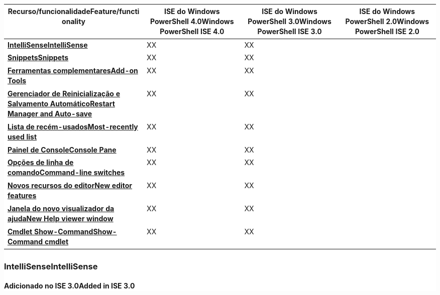 |<span data-ttu-id="d6d90-111">Recurso/funcionalidade</span><span class="sxs-lookup"><span data-stu-id="d6d90-111">Feature/functionality</span></span>|<span data-ttu-id="d6d90-112">ISE do Windows PowerShell 4.0</span><span class="sxs-lookup"><span data-stu-id="d6d90-112">Windows PowerShell ISE 4.0</span></span>|<span data-ttu-id="d6d90-113">ISE do Windows PowerShell 3.0</span><span class="sxs-lookup"><span data-stu-id="d6d90-113">Windows PowerShell ISE 3.0</span></span>|<span data-ttu-id="d6d90-114">ISE do Windows PowerShell 2.0</span><span class="sxs-lookup"><span data-stu-id="d6d90-114">Windows PowerShell ISE 2.0</span></span>|
|--------------------------|-----------------------------------------------|-----------------------------------------------|-----------------------------------------------|
|<span data-ttu-id="d6d90-115">**[IntelliSense](#intellisense)**</span><span class="sxs-lookup"><span data-stu-id="d6d90-115">**[IntelliSense](#intellisense)**</span></span>|<span data-ttu-id="d6d90-116">X</span><span class="sxs-lookup"><span data-stu-id="d6d90-116">X</span></span>|<span data-ttu-id="d6d90-117">X</span><span class="sxs-lookup"><span data-stu-id="d6d90-117">X</span></span>||
|<span data-ttu-id="d6d90-118">**[Snippets](#snippets)**</span><span class="sxs-lookup"><span data-stu-id="d6d90-118">**[Snippets](#snippets)**</span></span>|<span data-ttu-id="d6d90-119">X</span><span class="sxs-lookup"><span data-stu-id="d6d90-119">X</span></span>|<span data-ttu-id="d6d90-120">X</span><span class="sxs-lookup"><span data-stu-id="d6d90-120">X</span></span>||
|<span data-ttu-id="d6d90-121">**[Ferramentas complementares](#add-on-tools)**</span><span class="sxs-lookup"><span data-stu-id="d6d90-121">**[Add-on Tools](#add-on-tools)**</span></span>|<span data-ttu-id="d6d90-122">X</span><span class="sxs-lookup"><span data-stu-id="d6d90-122">X</span></span>|<span data-ttu-id="d6d90-123">X</span><span class="sxs-lookup"><span data-stu-id="d6d90-123">X</span></span>||
|<span data-ttu-id="d6d90-124">**[Gerenciador de Reinicialização e Salvamento Automático](#restart-manager-and-auto-save)**</span><span class="sxs-lookup"><span data-stu-id="d6d90-124">**[Restart Manager and Auto-save](#restart-manager-and-auto-save)**</span></span>|<span data-ttu-id="d6d90-125">X</span><span class="sxs-lookup"><span data-stu-id="d6d90-125">X</span></span>|<span data-ttu-id="d6d90-126">X</span><span class="sxs-lookup"><span data-stu-id="d6d90-126">X</span></span>||
|<span data-ttu-id="d6d90-127">**[Lista de recém-usados](#most-recently-used-list)**</span><span class="sxs-lookup"><span data-stu-id="d6d90-127">**[Most-recently used list](#most-recently-used-list)**</span></span>|<span data-ttu-id="d6d90-128">X</span><span class="sxs-lookup"><span data-stu-id="d6d90-128">X</span></span>|<span data-ttu-id="d6d90-129">X</span><span class="sxs-lookup"><span data-stu-id="d6d90-129">X</span></span>||
|<span data-ttu-id="d6d90-130">**[Painel de Console](#console-pane)**</span><span class="sxs-lookup"><span data-stu-id="d6d90-130">**[Console Pane](#console-pane)**</span></span>|<span data-ttu-id="d6d90-131">X</span><span class="sxs-lookup"><span data-stu-id="d6d90-131">X</span></span>|<span data-ttu-id="d6d90-132">X</span><span class="sxs-lookup"><span data-stu-id="d6d90-132">X</span></span>||
|<span data-ttu-id="d6d90-133">**[Opções de linha de comando](#command-line-switches)**</span><span class="sxs-lookup"><span data-stu-id="d6d90-133">**[Command-line switches](#command-line-switches)**</span></span>|<span data-ttu-id="d6d90-134">X</span><span class="sxs-lookup"><span data-stu-id="d6d90-134">X</span></span>|<span data-ttu-id="d6d90-135">X</span><span class="sxs-lookup"><span data-stu-id="d6d90-135">X</span></span>||
|<span data-ttu-id="d6d90-136">**[Novos recursos do editor](#new-editor-features)**</span><span class="sxs-lookup"><span data-stu-id="d6d90-136">**[New editor features](#new-editor-features)**</span></span>|<span data-ttu-id="d6d90-137">X</span><span class="sxs-lookup"><span data-stu-id="d6d90-137">X</span></span>|<span data-ttu-id="d6d90-138">X</span><span class="sxs-lookup"><span data-stu-id="d6d90-138">X</span></span>||
|<span data-ttu-id="d6d90-139">**[Janela do novo visualizador da ajuda](#new-help-viewer-window)**</span><span class="sxs-lookup"><span data-stu-id="d6d90-139">**[New Help viewer window](#new-help-viewer-window)**</span></span>|<span data-ttu-id="d6d90-140">X</span><span class="sxs-lookup"><span data-stu-id="d6d90-140">X</span></span>|<span data-ttu-id="d6d90-141">X</span><span class="sxs-lookup"><span data-stu-id="d6d90-141">X</span></span>||
|<span data-ttu-id="d6d90-142">**[Cmdlet Show-Command](#show-command-cmdlet)**</span><span class="sxs-lookup"><span data-stu-id="d6d90-142">**[Show-Command cmdlet](#show-command-cmdlet)**</span></span>|<span data-ttu-id="d6d90-143">X</span><span class="sxs-lookup"><span data-stu-id="d6d90-143">X</span></span>|<span data-ttu-id="d6d90-144">X</span><span class="sxs-lookup"><span data-stu-id="d6d90-144">X</span></span>||

### <a name="intellisense"></a><span data-ttu-id="d6d90-145">IntelliSense</span><span class="sxs-lookup"><span data-stu-id="d6d90-145">IntelliSense</span></span>
<span data-ttu-id="d6d90-146">**Adicionado no ISE 3.0**</span><span class="sxs-lookup"><span data-stu-id="d6d90-146">**Added in ISE 3.0**</span></span>
